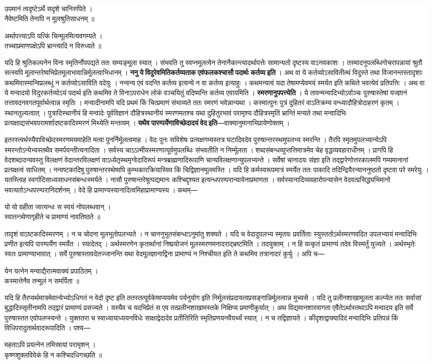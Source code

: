 उपमानं त्वदृष्टेऽर्थे सदृशे चानिरुपिते ।  
नैवेष्टमिति तेनापि न मूलश्रुतिसाधनम् ॥  


अर्थापत्त्याऽपि यत्किं चिन्मूलमित्यवगम्यते ।  
तच्चाप्रमाणपक्षेऽपि भ्रान्त्यादि न विरुध्यते ॥  


यदि हि श्रुतिकल्पनेन विना स्मृतिर्नोपपद्यते ततः सम्यङ्मूला स्यात् । संभवति तु स्वप्नमूलत्वेन तेनानैकान्त्यादर्थापत्तेः सामान्यतो दृष्टस्य वाऽनवकाशः । तस्मादनुपलब्धिगोचरापन्नायां श्रुतौ सत्स्वपि मूलान्तरेष्वभिप्रेतमूलाभावान्निर्मूलत्वाभिधानम् । **ननु ये विदुरेवमितिकर्तव्यताक एवंफलकश्चासौ पदार्थः कर्तव्य इति** । अथ वा ये कर्तव्योऽसावितीत्थं विदुस्ते तथा विजानन्तस्तादृशाः कथमिवास्मान्विप्रलब्धुं न कर्तव्योऽसाविति वदेयुः । नन्वन्य एवं वदन्ति कर्तव्य इत्यन्ये न वा कर्तव्य इत्याहुः । कथमन्यत्वं यदा तेषामप्येवमयं स्मर्यत इति कथिते भवत्येवं प्रतिपत्तिः । अथ वा ये मन्वादयो विदुरकर्तव्योऽयं पदार्थ इति कथमिव ते विनाऽपराधेन लोकं वञ्चयितुं वदिष्यन्ति कर्तव्य एवायमिति । **स्मरणानुपपत्त्येति** । ये तावन्मन्वादिभ्योऽर्वाञ्चः पुरुषास्तेषां यज्ज्ञानं तत्तावदनवगतपूर्वार्थत्वान्न स्मृतिः । मन्वादीनामपि यदि प्रथमं किं चित्प्रमाणं संभाव्यते ततः स्मरणं भवेन्नान्यथा । कस्मात्पुनः पुत्रं दुहितरं वाऽतिक्रम्य वन्ध्यादौहित्रोदाहरणं कृतम् । स्थानतुल्यत्वात् । पुत्रादिस्थानीयं हि मन्वादेः पूर्वविज्ञानं दौहित्रस्थानीयं स्मरणमतश्च यथा दुहितुरभावं परामृश्य दौहित्रस्मृतिं भ्रान्तिं मन्यते तथा मन्वादिभिः प्रत्यक्षाद्यसंभवपरामर्शादष्टकादिस्मरणं मिथ्येति मन्तव्यम् । **यथैव पारम्पर्येणाविच्छेदादयं वेद इति**—वाक्यानुमानाभिप्रायेणोक्तम् ।

इतरस्त्वर्थस्यैवाविच्छेदस्मरणमयमाहेति मत्वा पुनर्निर्मूलत्वमाह । वेदः पुनः सविशेषः प्रत्यक्षगम्यस्तत्र घटादिवदेव पुरुषान्तरस्थमुपलभ्य स्मरन्ति । तैरपि स्मृतमुपलभ्यान्येऽपि स्मरन्तोऽन्येभ्यस्तथैव समर्पयन्तीत्यनादिता । सर्वस्य चाऽऽत्मीयस्मरणात्पूर्वमुपलब्धिः संभवतीति न निर्म्मूलता । शब्दसंबन्धव्युप्तत्तिमात्रमेव चेह वृद्धव्यवहाराधीनम् । प्रागपि हि वेदशब्दादन्यवस्तु विलक्षणं वेदान्तरविलक्षणं वाऽध्येतृस्थमृग्वेदादिरूपं मन्त्रब्राह्मणादिरूपाणि चान्यविलक्षणान्युपलभ्यन्ते । सर्वेषां चानादयः संज्ञा इति तद्द्वारेणोत्तरकालमपि गम्यमानानां प्रत्यक्षत्वं साधितम् । नन्वष्टकादिषु पुरुषान्तरस्थेष्वपि कुम्भकारक्रियास्विव किं चिद्विज्ञानमूलमस्ति । यदि हि कर्मस्वरूपमात्रं स्मर्येत ततः पाकादि तदिन्द्रियैरन्याननुष्ठतो दृष्टवा परे स्मरेयुः । यतस्त्विह स्वर्गादिसाध्यसाधनसंबन्धःस्मर्यते । नासौ पुरुषान्तरेषूत्पद्यमानः कश्चिद्दृश्यत इत्यन्धपरम्परान्यायेनाप्रमाणता । सर्वस्यानादिव्यवहारोपन्यासेन वेदवत्प्रसिद्ध्यभिमानो भवत्यतोऽन्धपरम्परानिदर्शनम् । वेदे हि प्रामाण्यस्यानादित्वमिहाप्रामाण्यस्य । कथम्—

यो यो ग्रहीता जात्यन्धः स स्वयं नोपलब्धवान् ।  
स्वातन्त्र्येणागृहीते च प्रामाण्यं नावतिष्ठते ॥  


तादृशं वाऽष्टकादिस्मरणम् । न च चोदना मूलभूतोपलभ्यते । न चाननुभूतसंबन्धाऽनुमांतु शक्यते । यदि च वेदादुपलभ्य स्मृतयः प्रवर्तिताः स्युस्ततोऽर्थस्मरणवदित उपलभ्यायं मन्वादिभिः प्रणीत इत्यपि पारम्पर्येण स्मर्येत । स्यादेतद् । अर्थस्मरणेन कृतार्थानां निष्प्रयोजनं मूलस्मरणमनादराद्भ्रष्टमिति । तदयुक्तम् । न हि यत्कृतं प्रामाण्यं तदेव विस्मर्तुं युज्यते । अर्थस्भृतेः स्वतः प्रामाण्याभावात् । सर्वे पुरुषास्तावदेतज्जानन्ति यथा वेदमूलज्ञानाद्विना प्रामाण्यं न निश्चीयत इति ते कथमिव तत्रानादरं कुर्युः । अपि च—

येन यत्नेन मन्वाद्यैरात्मवाक्यं प्रपाठितम् ।  
कस्मात्तेनैव तन्मूलं न समर्पिता ॥  


यदि हि तैरप्यर्थमात्रमेवान्येभ्योऽधिगतं न वेदो दृष्ट इति ततस्तत्पूर्वकेष्वप्ययमेव पर्यनुयोग इति निर्मूलसंप्रदायत्वप्रसङ्गान्निर्मूलत्वान्न मुच्यसे । यदि तु प्रलीनशाखामूलता कल्प्येत ततः सर्वासां बुद्धादिस्सृतीनामपि तद्द्वारं प्रामाण्यं प्रसज्यते । यस्यैव च यदभिप्रेतं स एव तत्प्रलीनशाखामस्तके निक्षिप्य प्रमाणीकुर्यात् । अथ विद्यमानशारवागता एवैतेऽर्थास्तथाऽपि मन्वादय इति सर्वे पुरुषास्तत एवोपलप्स्यन्ते । युक्ततरा च स्वाध्यायाध्ययनविधेः साक्षाद्वेदादेव प्रतीतिरिति स्मृतिप्रणयनवैयर्थ्यं स्यात् । न च तद्विज्ञायते । कीदृशाद्वाक्यादिदं मन्वादिभिः प्रतिपन्नं किं विधिपरादुतार्थवादरूपादिति । पश्य—

महताऽपि प्रयत्नेन तमिस्रायां परामृशन् ।  
कृष्णशुक्लविवेकं हि न कश्चिदधिगच्छति ॥  
